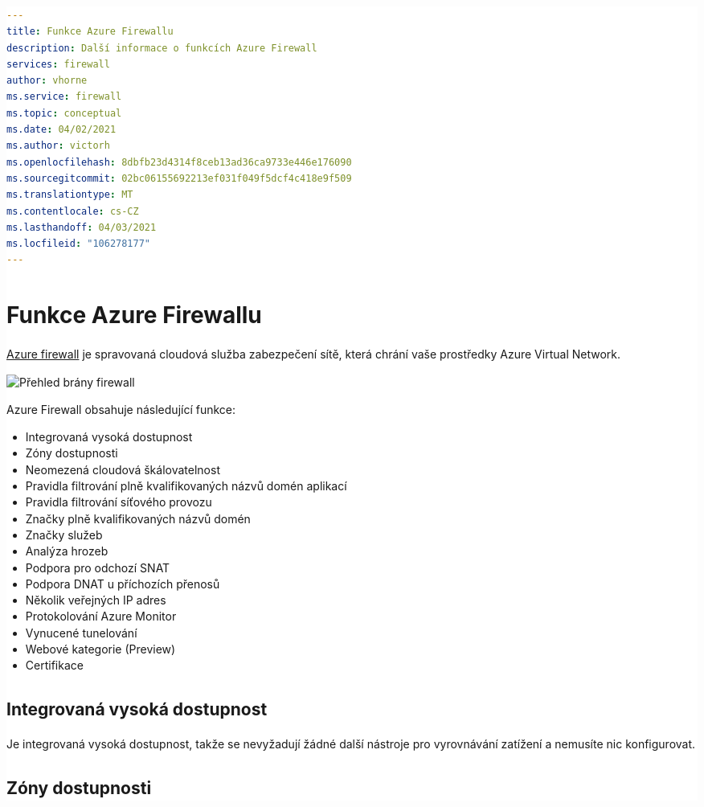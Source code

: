 ```yaml
---
title: Funkce Azure Firewallu
description: Další informace o funkcích Azure Firewall
services: firewall
author: vhorne
ms.service: firewall
ms.topic: conceptual
ms.date: 04/02/2021
ms.author: victorh
ms.openlocfilehash: 8dbfb23d4314f8ceb13ad36ca9733e446e176090
ms.sourcegitcommit: 02bc06155692213ef031f049f5dcf4c418e9f509
ms.translationtype: MT
ms.contentlocale: cs-CZ
ms.lasthandoff: 04/03/2021
ms.locfileid: "106278177"
---
```

# <a name="azure-firewall-features"></a>Funkce Azure Firewallu

[Azure firewall](overview.md) je spravovaná cloudová služba zabezpečení sítě, která chrání vaše prostředky Azure Virtual Network.

![Přehled brány firewall](media/overview/firewall-threat.png)

Azure Firewall obsahuje následující funkce:

- Integrovaná vysoká dostupnost
- Zóny dostupnosti
- Neomezená cloudová škálovatelnost
- Pravidla filtrování plně kvalifikovaných názvů domén aplikací
- Pravidla filtrování síťového provozu
- Značky plně kvalifikovaných názvů domén
- Značky služeb
- Analýza hrozeb
- Podpora pro odchozí SNAT
- Podpora DNAT u příchozích přenosů
- Několik veřejných IP adres
- Protokolování Azure Monitor
- Vynucené tunelování
- Webové kategorie (Preview)
- Certifikace

## <a name="built-in-high-availability"></a>Integrovaná vysoká dostupnost

Je integrovaná vysoká dostupnost, takže se nevyžadují žádné další nástroje pro vyrovnávání zatížení a nemusíte nic konfigurovat.

## <a name="availability-zones"></a>Zóny dostupnosti
